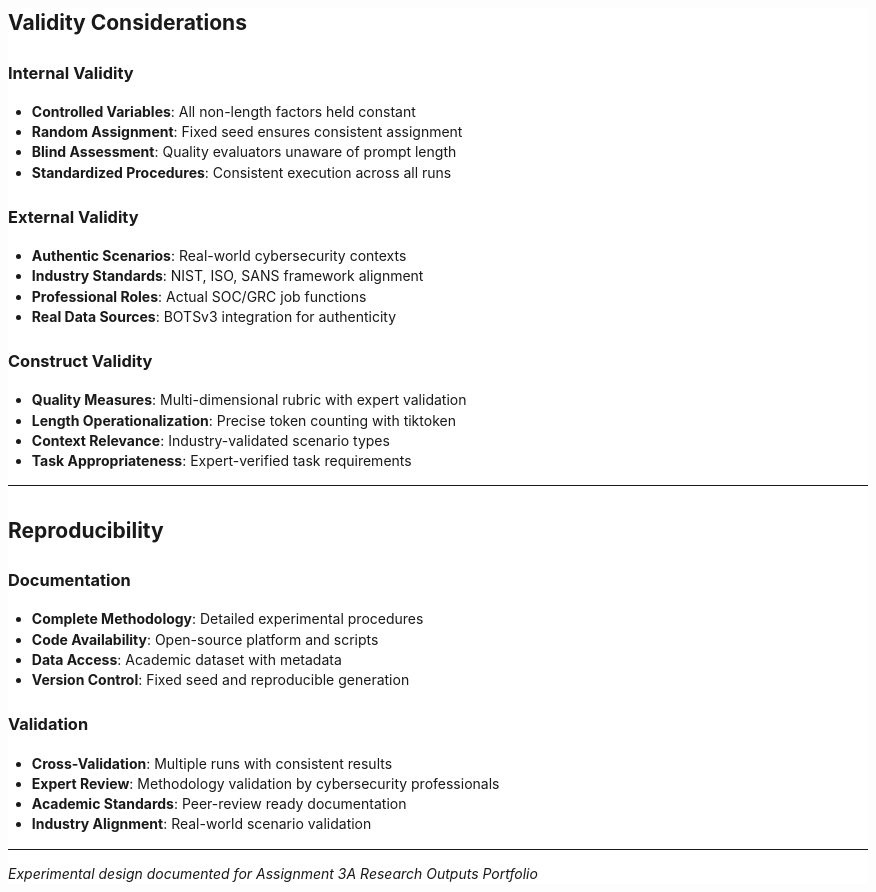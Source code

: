 
## Validity Considerations

### Internal Validity
- **Controlled Variables**: All non-length factors held constant
- **Random Assignment**: Fixed seed ensures consistent assignment
- **Blind Assessment**: Quality evaluators unaware of prompt length
- **Standardized Procedures**: Consistent execution across all runs

### External Validity
- **Authentic Scenarios**: Real-world cybersecurity contexts
- **Industry Standards**: NIST, ISO, SANS framework alignment
- **Professional Roles**: Actual SOC/GRC job functions
- **Real Data Sources**: BOTSv3 integration for authenticity

### Construct Validity
- **Quality Measures**: Multi-dimensional rubric with expert validation
- **Length Operationalization**: Precise token counting with tiktoken
- **Context Relevance**: Industry-validated scenario types
- **Task Appropriateness**: Expert-verified task requirements

---

## Reproducibility

### Documentation
- **Complete Methodology**: Detailed experimental procedures
- **Code Availability**: Open-source platform and scripts
- **Data Access**: Academic dataset with metadata
- **Version Control**: Fixed seed and reproducible generation

### Validation
- **Cross-Validation**: Multiple runs with consistent results
- **Expert Review**: Methodology validation by cybersecurity professionals
- **Academic Standards**: Peer-review ready documentation
- **Industry Alignment**: Real-world scenario validation

---

*Experimental design documented for Assignment 3A Research Outputs Portfolio*
